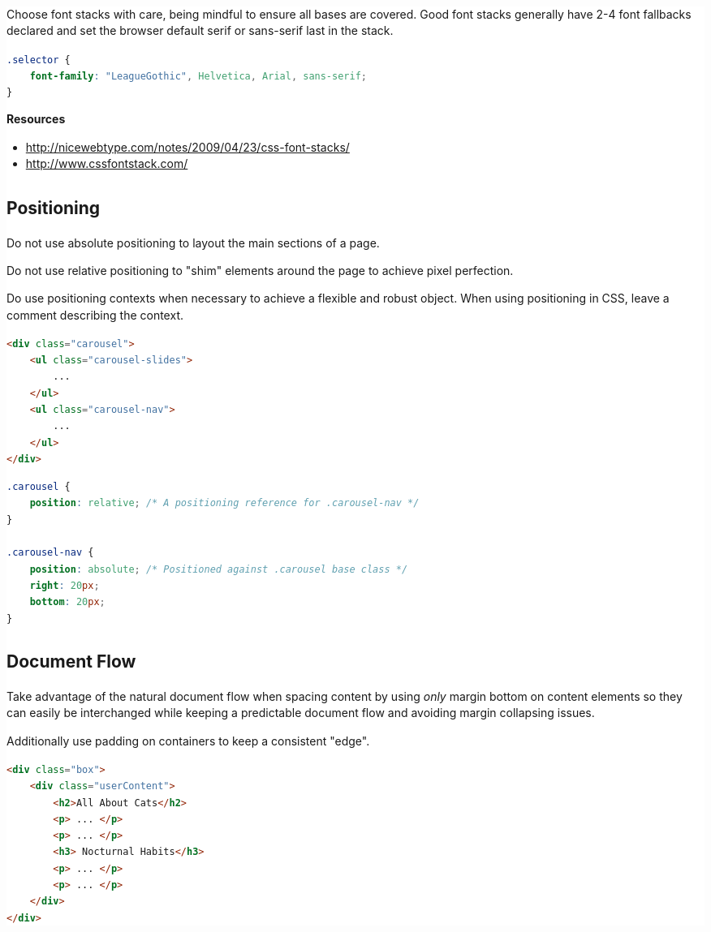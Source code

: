 Choose font stacks with care, being mindful to ensure all bases are covered. Good font stacks generally have 2-4 font fallbacks declared and set the browser default serif or sans-serif last in the stack.

```css
.selector {
    font-family: "LeagueGothic", Helvetica, Arial, sans-serif;
}
```

**Resources**

* <http://nicewebtype.com/notes/2009/04/23/css-font-stacks/>
* <http://www.cssfontstack.com/>

## Positioning

Do not use absolute positioning to layout the main sections of a page.

Do not use relative positioning to "shim" elements around the page to achieve pixel perfection.

Do use positioning contexts when necessary to achieve a flexible and robust object. When using positioning in CSS, leave a comment describing the context.

```html
<div class="carousel">
    <ul class="carousel-slides">
        ...
    </ul>
    <ul class="carousel-nav">
        ...
    </ul>
</div>
```

```css
.carousel {
    position: relative; /* A positioning reference for .carousel-nav */
}

.carousel-nav {
    position: absolute; /* Positioned against .carousel base class */
    right: 20px;
    bottom: 20px;
}
```

## Document Flow

Take advantage of the natural document flow when spacing content by using *only* margin bottom on content elements so they can easily be interchanged while keeping a predictable document flow and avoiding margin collapsing issues.

Additionally use padding on containers to keep a consistent "edge".

```html
<div class="box">
    <div class="userContent">
        <h2>All About Cats</h2>
        <p> ... </p>
        <p> ... </p>
        <h3> Nocturnal Habits</h3>
        <p> ... </p>
        <p> ... </p>
    </div>
</div>
```
